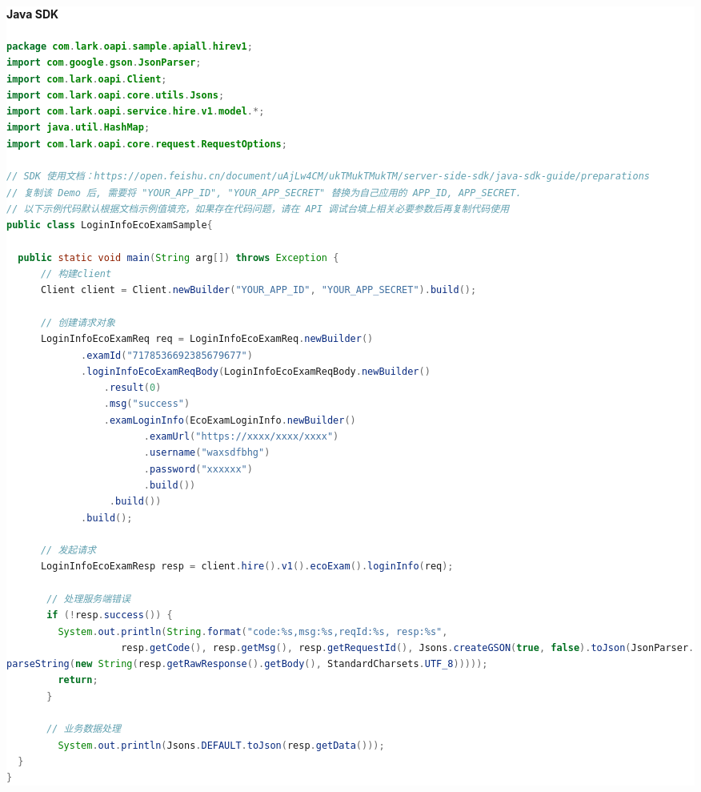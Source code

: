 #### Java SDK

```java
package com.lark.oapi.sample.apiall.hirev1;
import com.google.gson.JsonParser;
import com.lark.oapi.Client;
import com.lark.oapi.core.utils.Jsons;
import com.lark.oapi.service.hire.v1.model.*;
import java.util.HashMap;
import com.lark.oapi.core.request.RequestOptions;

// SDK 使用文档：https://open.feishu.cn/document/uAjLw4CM/ukTMukTMukTM/server-side-sdk/java-sdk-guide/preparations
// 复制该 Demo 后, 需要将 "YOUR_APP_ID", "YOUR_APP_SECRET" 替换为自己应用的 APP_ID, APP_SECRET.
// 以下示例代码默认根据文档示例值填充，如果存在代码问题，请在 API 调试台填上相关必要参数后再复制代码使用
public class LoginInfoEcoExamSample{

  public static void main(String arg[]) throws Exception {
      // 构建client
      Client client = Client.newBuilder("YOUR_APP_ID", "YOUR_APP_SECRET").build();

      // 创建请求对象
      LoginInfoEcoExamReq req = LoginInfoEcoExamReq.newBuilder()
             .examId("7178536692385679677")
             .loginInfoEcoExamReqBody(LoginInfoEcoExamReqBody.newBuilder()
                 .result(0)
                 .msg("success")
                 .examLoginInfo(EcoExamLoginInfo.newBuilder()
                        .examUrl("https://xxxx/xxxx/xxxx")
                        .username("waxsdfbhg")
                        .password("xxxxxx")
                        .build())
                  .build())
             .build();

      // 发起请求
      LoginInfoEcoExamResp resp = client.hire().v1().ecoExam().loginInfo(req);

       // 处理服务端错误
       if (!resp.success()) {
         System.out.println(String.format("code:%s,msg:%s,reqId:%s, resp:%s",
                    resp.getCode(), resp.getMsg(), resp.getRequestId(), Jsons.createGSON(true, false).toJson(JsonParser.parseString(new String(resp.getRawResponse().getBody(), StandardCharsets.UTF_8)))));
         return;
       }

       // 业务数据处理
         System.out.println(Jsons.DEFAULT.toJson(resp.getData()));
  }
}

```

